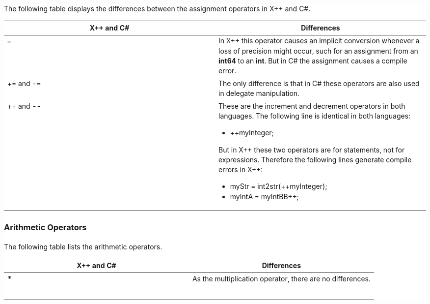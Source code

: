 The following table displays the differences between the assignment operators in X++ and C\#.
<table>
<colgroup>
<col width="50%" />
<col width="50%" />
</colgroup>
<thead>
<tr class="header">
<th>X++ and C#</th>
<th>Differences</th>
</tr>
</thead>
<tbody>
<tr class="odd">
<td><code>=</code></td>
<td>In X++ this operator causes an implicit conversion whenever a loss of precision might occur, such for an assignment from an <strong>int64</strong> to an <strong>int</strong>. But in C# the assignment causes a compile error.</td>
</tr>
<tr class="even">
<td>+= and -=</td>
<td>The only difference is that in C# these operators are also used in delegate manipulation.</td>
</tr>
<tr class="odd">
<td>++ and --</td>
<td>These are the increment and decrement operators in both languages. The following line is identical in both languages:
<ul>
<li>++myInteger;</li>
</ul>
But in X++ these two operators are for statements, not for expressions. Therefore the following lines generate compile errors in X++:
<ul>
<li>myStr = int2str(++myInteger);</li>
<li>myIntA = myIntBB++;</li>
</ul></td>
</tr>
</tbody>
</table>

### Arithmetic Operators

The following table lists the arithmetic operators.
<table>
<colgroup>
<col width="50%" />
<col width="50%" />
</colgroup>
<thead>
<tr class="header">
<th>X++ and C#</th>
<th>Differences</th>
</tr>
</thead>
<tbody>
<tr class="odd">
<td>*</td>
<td>As the multiplication operator, there are no differences.
<div class="alert">
<table>
<colgroup>
<col width="100%" />
</colgroup>
<thead>